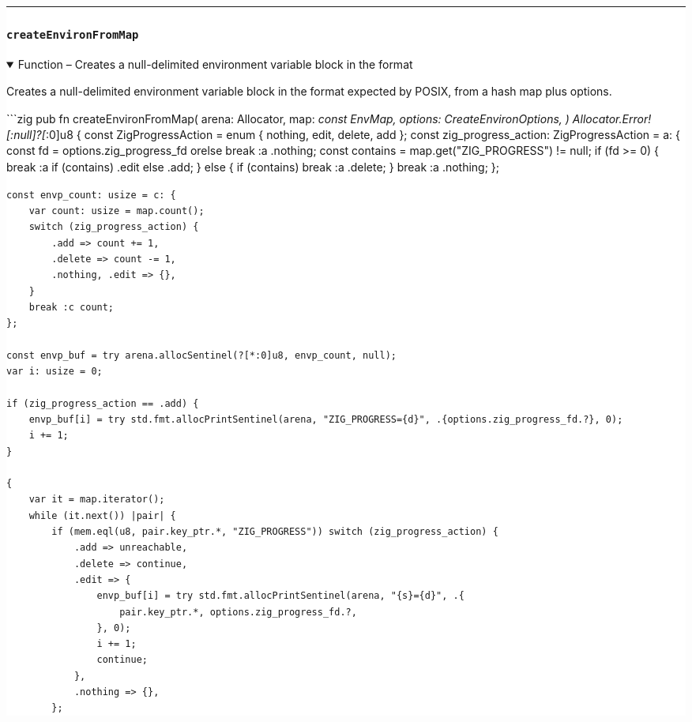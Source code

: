 </details>

---

### <a id="fn-createenvironfrommap"></a>`createEnvironFromMap`

<details class="declaration-card" open>
<summary>Function – Creates a null-delimited environment variable block in the format</summary>

Creates a null-delimited environment variable block in the format
expected by POSIX, from a hash map plus options.

\`\`\`zig
pub fn createEnvironFromMap(
    arena: Allocator,
    map: *const EnvMap,
    options: CreateEnvironOptions,
) Allocator.Error![:null]?[*:0]u8 {
    const ZigProgressAction = enum { nothing, edit, delete, add };
    const zig_progress_action: ZigProgressAction = a: {
        const fd = options.zig_progress_fd orelse break :a .nothing;
        const contains = map.get("ZIG_PROGRESS") != null;
        if (fd >= 0) {
            break :a if (contains) .edit else .add;
        } else {
            if (contains) break :a .delete;
        }
        break :a .nothing;
    };

    const envp_count: usize = c: {
        var count: usize = map.count();
        switch (zig_progress_action) {
            .add => count += 1,
            .delete => count -= 1,
            .nothing, .edit => {},
        }
        break :c count;
    };

    const envp_buf = try arena.allocSentinel(?[*:0]u8, envp_count, null);
    var i: usize = 0;

    if (zig_progress_action == .add) {
        envp_buf[i] = try std.fmt.allocPrintSentinel(arena, "ZIG_PROGRESS={d}", .{options.zig_progress_fd.?}, 0);
        i += 1;
    }

    {
        var it = map.iterator();
        while (it.next()) |pair| {
            if (mem.eql(u8, pair.key_ptr.*, "ZIG_PROGRESS")) switch (zig_progress_action) {
                .add => unreachable,
                .delete => continue,
                .edit => {
                    envp_buf[i] = try std.fmt.allocPrintSentinel(arena, "{s}={d}", .{
                        pair.key_ptr.*, options.zig_progress_fd.?,
                    }, 0);
                    i += 1;
                    continue;
                },
                .nothing => {},
            };
